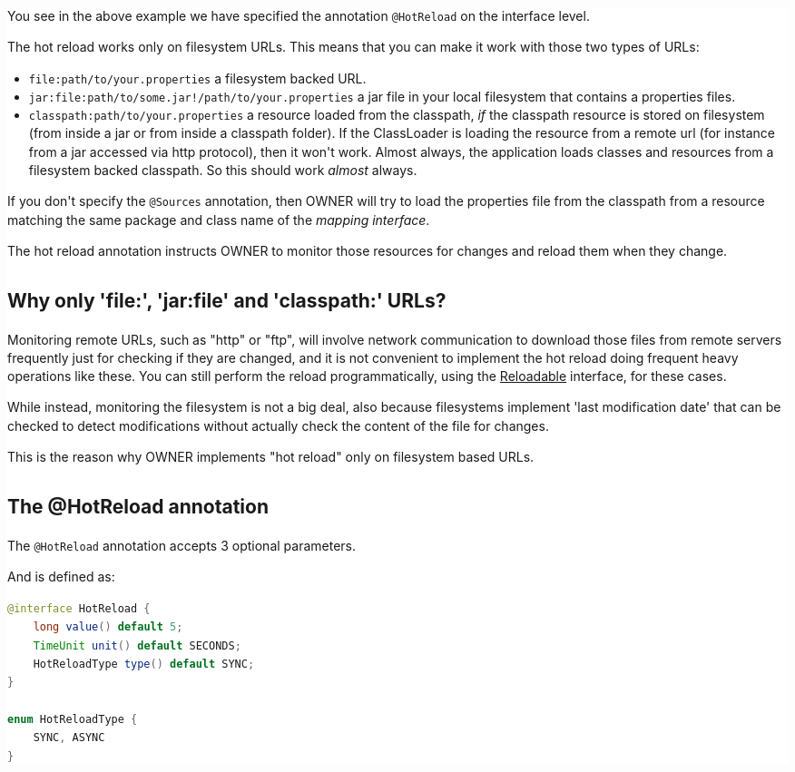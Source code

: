 You see in the above example we have specified the annotation `@HotReload` on
the interface level.

The hot reload works only on filesystem URLs. This means that
you can make it work with those two types of URLs:

 - `file:path/to/your.properties` a filesystem backed URL.
 - `jar:file:path/to/some.jar!/path/to/your.properties` a jar file in your
   local filesystem that contains a properties files.
 - `classpath:path/to/your.properties` a resource loaded from the classpath,
   *if* the classpath resource is stored on filesystem (from inside a jar or
   from inside a classpath folder). If the ClassLoader is loading the resource
   from a remote url (for instance from a jar accessed via http protocol),
   then it won't work. Almost always, the application loads classes and
   resources from a filesystem backed classpath. So this should work *almost*
   always.

If you don't specify the `@Sources` annotation, then OWNER will try to load
the properties file from the classpath from a resource matching the same package and
class name of the *mapping interface*.

The hot reload annotation instructs OWNER to monitor those resources for
changes and reload them when they change.

Why only 'file:', 'jar:file' and 'classpath:' URLs?
---------------------------------------------------

Monitoring remote URLs, such as "http" or "ftp", will involve network
communication to download those files from remote servers frequently just for
checking if they are changed, and it is not convenient to implement the hot
reload doing frequent heavy operations like these.
You can still perform the reload programmatically, using the [Reloadable]
interface, for these cases.

  [Reloadable]: https://matteobaccan.github.io/owner/apidocs/latest/io/github/qubitpi/owner/Reloadable.html

While instead, monitoring the filesystem is not a big deal, also because
filesystems implement 'last modification date' that can be checked to detect
modifications without actually check the content of the file for changes.

This is the reason why OWNER implements "hot reload" only on filesystem based
URLs.


The @HotReload annotation
-------------------------

The `@HotReload` annotation accepts 3 optional parameters.

And is defined as:

```java
@interface HotReload {
    long value() default 5;
    TimeUnit unit() default SECONDS;
    HotReloadType type() default SYNC;
}

enum HotReloadType {
    SYNC, ASYNC
}
```


  [latest javadocs]: https://matteobaccan.github.io/owner/apidocs/latest/io/github/qubitpi/owner/Config.HotReload.html
 [last modified]: http://docs.oracle.com/javase/7/docs/api/java/io/File.html#lastModified()